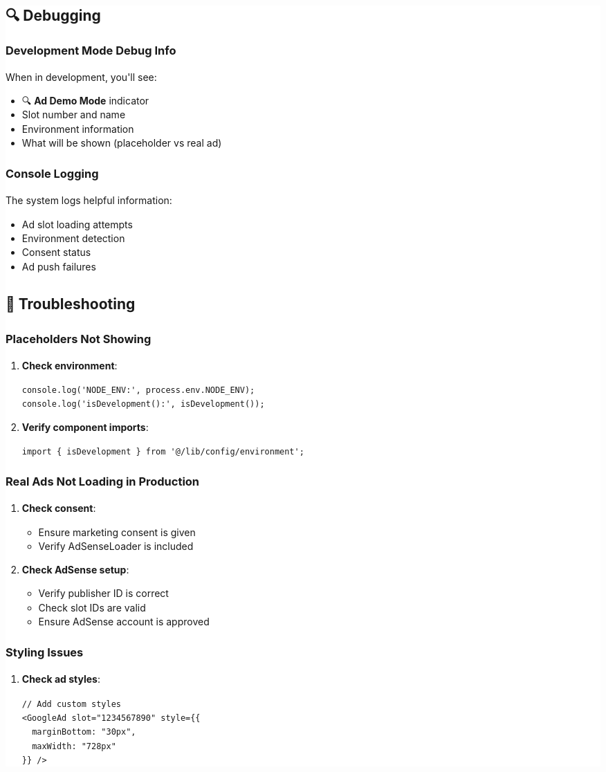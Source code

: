 ## 🔍 Debugging

### Development Mode Debug Info

When in development, you'll see:
- 🔍 **Ad Demo Mode** indicator
- Slot number and name
- Environment information
- What will be shown (placeholder vs real ad)

### Console Logging

The system logs helpful information:
- Ad slot loading attempts
- Environment detection
- Consent status
- Ad push failures

## 🚨 Troubleshooting

### Placeholders Not Showing

1. **Check environment**:
   ```tsx
   console.log('NODE_ENV:', process.env.NODE_ENV);
   console.log('isDevelopment():', isDevelopment());
   ```

2. **Verify component imports**:
   ```tsx
   import { isDevelopment } from '@/lib/config/environment';
   ```

### Real Ads Not Loading in Production

1. **Check consent**:
   - Ensure marketing consent is given
   - Verify AdSenseLoader is included

2. **Check AdSense setup**:
   - Verify publisher ID is correct
   - Check slot IDs are valid
   - Ensure AdSense account is approved

### Styling Issues

1. **Check ad styles**:
   ```tsx
   // Add custom styles
   <GoogleAd slot="1234567890" style={{ 
     marginBottom: "30px",
     maxWidth: "728px" 
   }} />
   ```
